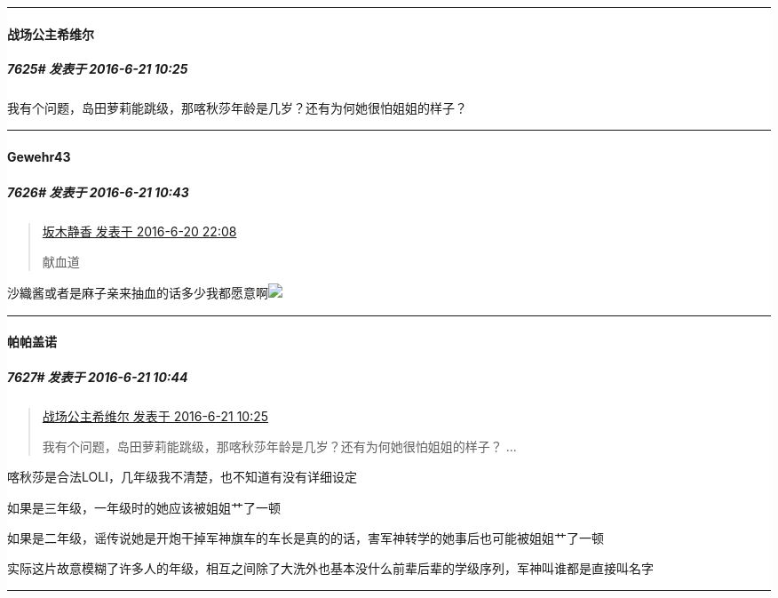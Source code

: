 





*****

####  战场公主希维尔  
##### 7625#       发表于 2016-6-21 10:25




我有个问题，岛田萝莉能跳级，那喀秋莎年龄是几岁？还有为何她很怕姐姐的样子？







*****

####  Gewehr43  
##### 7626#       发表于 2016-6-21 10:43



<blockquote><a href="httphttps://bbs.saraba1st.com/2b/forum.php?mod=redirect&amp;goto=findpost&amp;pid=32721148&amp;ptid=851614" target="_blank">坂木静香 发表于 2016-6-20 22:08</a>

献血道</blockquote>
沙織酱或者是麻子亲来抽血的话多少我都愿意啊<img src="https://static.saraba1st.com/image/smiley/face/104.gif" referrerpolicy="no-referrer">







*****

####  帕帕盖诺  
##### 7627#       发表于 2016-6-21 10:44



<blockquote><a href="httphttps://bbs.saraba1st.com/2b/forum.php?mod=redirect&amp;goto=findpost&amp;pid=32724626&amp;ptid=851614" target="_blank">战场公主希维尔 发表于 2016-6-21 10:25</a>

我有个问题，岛田萝莉能跳级，那喀秋莎年龄是几岁？还有为何她很怕姐姐的样子？ ...</blockquote>
喀秋莎是合法LOLI，几年级我不清楚，也不知道有没有详细设定

如果是三年级，一年级时的她应该被姐姐艹了一顿

如果是二年级，谣传说她是开炮干掉军神旗车的车长是真的的话，害军神转学的她事后也可能被姐姐艹了一顿

实际这片故意模糊了许多人的年级，相互之间除了大洗外也基本没什么前辈后辈的学级序列，军神叫谁都是直接叫名字







*****
